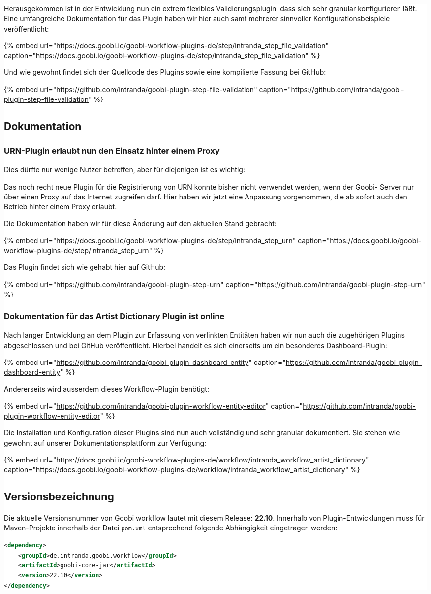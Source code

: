 Herausgekommen ist in der Entwicklung nun ein extrem flexibles Validierungsplugin, dass sich sehr granular konfigurieren läßt. Eine umfangreiche Dokumentation für das Plugin haben wir hier auch samt mehrerer sinnvoller Konfigurationsbeispiele veröffentlicht:

{% embed url="https://docs.goobi.io/goobi-workflow-plugins-de/step/intranda_step_file_validation" caption="https://docs.goobi.io/goobi-workflow-plugins-de/step/intranda_step_file_validation" %}

Und wie gewohnt findet sich der Quellcode des Plugins sowie eine kompilierte Fassung bei GitHub:

{% embed url="https://github.com/intranda/goobi-plugin-step-file-validation" caption="https://github.com/intranda/goobi-plugin-step-file-validation" %}


## Dokumentation


### URN-Plugin erlaubt nun den Einsatz hinter einem Proxy
Dies dürfte nur wenige Nutzer betreffen, aber für diejenigen ist es wichtig:

Das noch recht neue Plugin für die Registrierung von URN konnte bisher nicht verwendet werden, wenn der Goobi- Server nur über einen Proxy auf das Internet zugreifen darf. Hier haben wir jetzt eine Anpassung vorgenommen, die ab sofort auch den Betrieb hinter einem Proxy erlaubt. 

Die Dokumentation haben wir für diese Änderung auf den aktuellen Stand gebracht:

{% embed url="https://docs.goobi.io/goobi-workflow-plugins-de/step/intranda_step_urn" caption="https://docs.goobi.io/goobi-workflow-plugins-de/step/intranda_step_urn" %}

Das Plugin findet sich wie gehabt hier auf GitHub:

{% embed url="https://github.com/intranda/goobi-plugin-step-urn" caption="https://github.com/intranda/goobi-plugin-step-urn" %}

### Dokumentation für das Artist Dictionary Plugin ist online
Nach langer Entwicklung an dem Plugin zur Erfassung von verlinkten Entitäten haben wir nun auch die zugehörigen Plugins abgeschlossen und bei GitHub veröffentlicht. Hierbei handelt es sich einerseits um ein besonderes Dashboard-Plugin:

{% embed url="https://github.com/intranda/goobi-plugin-dashboard-entity" caption="https://github.com/intranda/goobi-plugin-dashboard-entity" %}

Andererseits wird ausserdem dieses Workflow-Plugin benötigt:

{% embed url="https://github.com/intranda/goobi-plugin-workflow-entity-editor" caption="https://github.com/intranda/goobi-plugin-workflow-entity-editor" %}

Die Installation und Konfiguration dieser Plugins sind nun auch vollständig und sehr granular dokumentiert. Sie stehen wie gewohnt auf unserer Dokumentationsplattform zur Verfügung:

{% embed url="https://docs.goobi.io/goobi-workflow-plugins-de/workflow/intranda_workflow_artist_dictionary" caption="https://docs.goobi.io/goobi-workflow-plugins-de/workflow/intranda_workflow_artist_dictionary" %}



## Versionsbezeichnung
Die aktuelle Versionsnummer von Goobi workflow lautet mit diesem Release: **22.10**.
Innerhalb von Plugin-Entwicklungen muss für Maven-Projekte innerhalb der Datei `pom.xml` entsprechend folgende Abhängigkeit eingetragen werden:

```xml
<dependency>
    <groupId>de.intranda.goobi.workflow</groupId>
    <artifactId>goobi-core-jar</artifactId>
    <version>22.10</version>
</dependency>
```